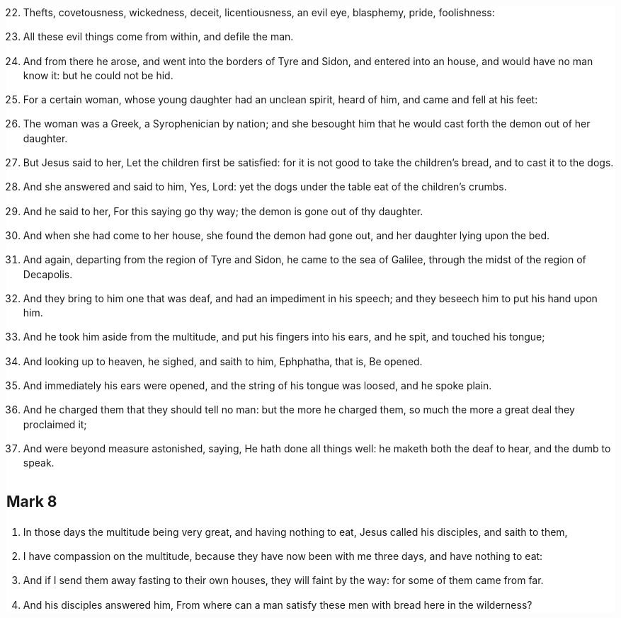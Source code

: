 22. Thefts, covetousness, wickedness, deceit, licentiousness, an evil eye, blasphemy, pride, foolishness: 

23. All these evil things come from within, and defile the man.

24. And from there he arose, and went into the borders of Tyre and Sidon, and entered into an house, and would have no man know it: but he could not be hid.

25. For a certain woman, whose young daughter had an unclean spirit, heard of him, and came and fell at his feet:

26. The woman was a Greek, a Syrophenician by nation; and she besought him that he would cast forth the demon out of her daughter. 

27. But Jesus said to her, Let the children first be satisfied: for it is not good to take the children’s bread, and to cast it to the dogs.

28. And she answered and said to him, Yes, Lord: yet the dogs under the table eat of the children’s crumbs.

29. And he said to her, For this saying go thy way; the demon is gone out of thy daughter.

30. And when she had come to her house, she found the demon had gone out, and her daughter lying upon the bed.

31. And again, departing from the region of Tyre and Sidon, he came to the sea of Galilee, through the midst of the region of Decapolis.

32. And they bring to him one that was deaf, and had an impediment in his speech; and they beseech him to put his hand upon him.

33. And he took him aside from the multitude, and put his fingers into his ears, and he spit, and touched his tongue;

34. And looking up to heaven, he sighed, and saith to him, Ephphatha, that is, Be opened.

35. And immediately his ears were opened, and the string of his tongue was loosed, and he spoke plain.

36. And he charged them that they should tell no man: but the more he charged them, so much the more a great deal they proclaimed it;

37. And were beyond measure astonished, saying, He hath done all things well: he maketh both the deaf to hear, and the dumb to speak.

## Mark 8

1. In those days the multitude being very great, and having nothing to eat, Jesus called his disciples, and saith to them,

2. I have compassion on the multitude, because they have now been with me three days, and have nothing to eat:

3. And if I send them away fasting to their own houses, they will faint by the way: for some of them came from far.

4. And his disciples answered him, From where can a man satisfy these men with bread here in the wilderness?

